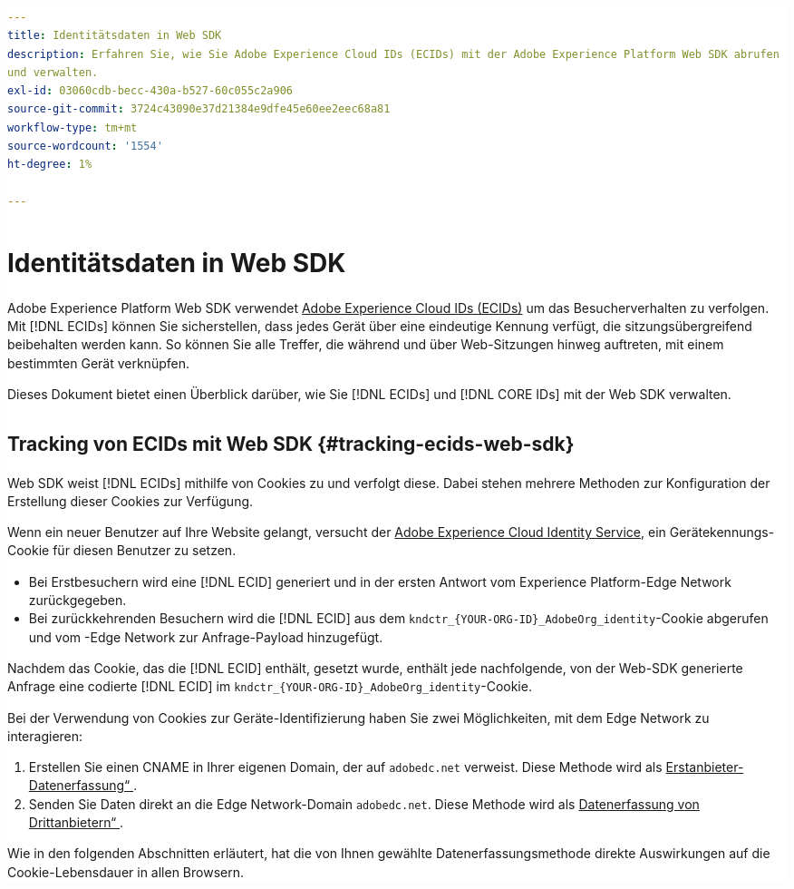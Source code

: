 ```yaml
---
title: Identitätsdaten in Web SDK
description: Erfahren Sie, wie Sie Adobe Experience Cloud IDs (ECIDs) mit der Adobe Experience Platform Web SDK abrufen und verwalten.
exl-id: 03060cdb-becc-430a-b527-60c055c2a906
source-git-commit: 3724c43090e37d21384e9dfe45e60ee2eec68a81
workflow-type: tm+mt
source-wordcount: '1554'
ht-degree: 1%

---
```



# Identitätsdaten in Web SDK

Adobe Experience Platform Web SDK verwendet [Adobe Experience Cloud IDs (ECIDs)](../../identity-service/features/ecid.md) um das Besucherverhalten zu verfolgen. Mit [!DNL ECIDs] können Sie sicherstellen, dass jedes Gerät über eine eindeutige Kennung verfügt, die sitzungsübergreifend beibehalten werden kann. So können Sie alle Treffer, die während und über Web-Sitzungen hinweg auftreten, mit einem bestimmten Gerät verknüpfen.

Dieses Dokument bietet einen Überblick darüber, wie Sie [!DNL ECIDs] und [!DNL CORE IDs] mit der Web SDK verwalten.

## Tracking von ECIDs mit Web SDK {#tracking-ecids-web-sdk}

Web SDK weist [!DNL ECIDs] mithilfe von Cookies zu und verfolgt diese. Dabei stehen mehrere Methoden zur Konfiguration der Erstellung dieser Cookies zur Verfügung.

Wenn ein neuer Benutzer auf Ihre Website gelangt, versucht der [Adobe Experience Cloud Identity Service](../../identity-service/home.md), ein Gerätekennungs-Cookie für diesen Benutzer zu setzen.

* Bei Erstbesuchern wird eine [!DNL ECID] generiert und in der ersten Antwort vom Experience Platform-Edge Network zurückgegeben.
* Bei zurückkehrenden Besuchern wird die [!DNL ECID] aus dem `kndctr_{YOUR-ORG-ID}_AdobeOrg_identity`-Cookie abgerufen und vom -Edge Network zur Anfrage-Payload hinzugefügt.

Nachdem das Cookie, das die [!DNL ECID] enthält, gesetzt wurde, enthält jede nachfolgende, von der Web-SDK generierte Anfrage eine codierte [!DNL ECID] im `kndctr_{YOUR-ORG-ID}_AdobeOrg_identity`-Cookie.

Bei der Verwendung von Cookies zur Geräte-Identifizierung haben Sie zwei Möglichkeiten, mit dem Edge Network zu interagieren:

1. Erstellen Sie einen CNAME in Ihrer eigenen Domain, der auf `adobedc.net` verweist. Diese Methode wird als [Erstanbieter-Datenerfassung“ &#x200B;](#first-party).
1. Senden Sie Daten direkt an die Edge Network-Domain `adobedc.net`. Diese Methode wird als [Datenerfassung von Drittanbietern“ &#x200B;](#third-party).

Wie in den folgenden Abschnitten erläutert, hat die von Ihnen gewählte Datenerfassungsmethode direkte Auswirkungen auf die Cookie-Lebensdauer in allen Browsern.
